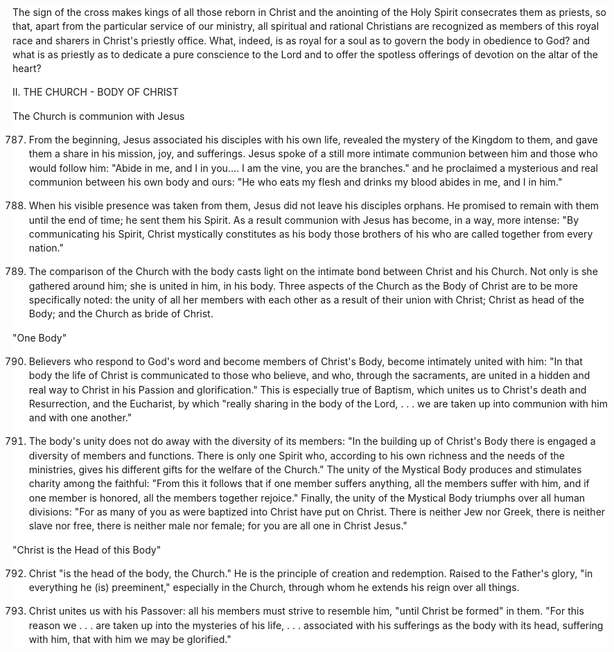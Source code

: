 The sign of the cross makes kings of all those reborn in Christ and the anointing of the Holy Spirit consecrates them as priests, so that, apart from the particular service of our ministry, all spiritual and rational Christians are recognized as members of this royal race and sharers in Christ's priestly office. What, indeed, is as royal for a soul as to govern the body in obedience to God? and what is as priestly as to dedicate a pure conscience to the Lord and to offer the spotless offerings of devotion on the altar of the heart?

II. THE CHURCH - BODY OF CHRIST

The Church is communion with Jesus

787. From the beginning, Jesus associated his disciples with his own life, revealed the mystery of the Kingdom to them, and gave them a share in his mission, joy, and sufferings. Jesus spoke of a still more intimate communion between him and those who would follow him: "Abide in me, and I in you.... I am the vine, you are the branches." and he proclaimed a mysterious and real communion between his own body and ours: "He who eats my flesh and drinks my blood abides in me, and I in him."

788. When his visible presence was taken from them, Jesus did not leave his disciples orphans. He promised to remain with them until the end of time; he sent them his Spirit. As a result communion with Jesus has become, in a way, more intense: "By communicating his Spirit, Christ mystically constitutes as his body those brothers of his who are called together from every nation."

789. The comparison of the Church with the body casts light on the intimate bond between Christ and his Church. Not only is she gathered around him; she is united in him, in his body. Three aspects of the Church as the Body of Christ are to be more specifically noted: the unity of all her members with each other as a result of their union with Christ; Christ as head of the Body; and the Church as bride of Christ.

"One Body"

790. Believers who respond to God's word and become members of Christ's Body, become intimately united with him: "In that body the life of Christ is communicated to those who believe, and who, through the sacraments, are united in a hidden and real way to Christ in his Passion and glorification." This is especially true of Baptism, which unites us to Christ's death and Resurrection, and the Eucharist, by which "really sharing in the body of the Lord, . . . we are taken up into communion with him and with one another."

791. The body's unity does not do away with the diversity of its members: "In the building up of Christ's Body there is engaged a diversity of members and functions. There is only one Spirit who, according to his own richness and the needs of the ministries, gives his different gifts for the welfare of the Church." The unity of the Mystical Body produces and stimulates charity among the faithful: "From this it follows that if one member suffers anything, all the members suffer with him, and if one member is honored, all the members together rejoice." Finally, the unity of the Mystical Body triumphs over all human divisions: "For as many of you as were baptized into Christ have put on Christ. There is neither Jew nor Greek, there is neither slave nor free, there is neither male nor female; for you are all one in Christ Jesus."

"Christ is the Head of this Body"

792. Christ "is the head of the body, the Church." He is the principle of creation and redemption. Raised to the Father's glory, "in everything he (is) preeminent," especially in the Church, through whom he extends his reign over all things.

793. Christ unites us with his Passover: all his members must strive to resemble him, "until Christ be formed" in them. "For this reason we . . . are taken up into the mysteries of his life, . . . associated with his sufferings as the body with its head, suffering with him, that with him we may be glorified."
